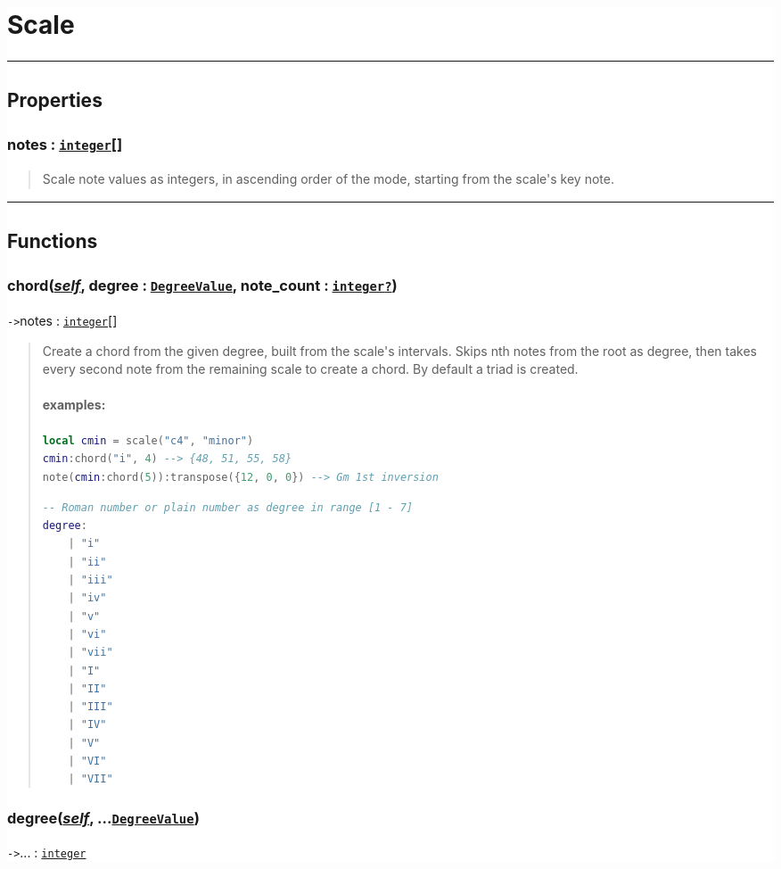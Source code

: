 


# Scale<a name="Scale"></a>  

---  
## Properties
### notes : [`integer`](../API/builtins/integer.md)[]<a name="notes"></a>
> Scale note values as integers, in ascending order of the mode, starting from the scale's key note.

  

---  
## Functions
### chord([*self*](../API/builtins/self.md), degree : [`DegreeValue`](#DegreeValue), note_count : [`integer`](../API/builtins/integer.md)[`?`](../API/builtins/nil.md))<a name="chord"></a>
`->`notes : [`integer`](../API/builtins/integer.md)[]  

> Create a chord from the given degree, built from the scale's intervals.
> Skips nth notes from the root as degree, then takes every second note
> from the remaining scale to create a chord. By default a triad is created.
> 
> #### examples:
> ```lua
> local cmin = scale("c4", "minor")
> cmin:chord("i", 4) --> {48, 51, 55, 58}
> note(cmin:chord(5)):transpose({12, 0, 0}) --> Gm 1st inversion
> ```
> 
> ```lua
> -- Roman number or plain number as degree in range [1 - 7]
> degree:
>     | "i"
>     | "ii"
>     | "iii"
>     | "iv"
>     | "v"
>     | "vi"
>     | "vii"
>     | "I"
>     | "II"
>     | "III"
>     | "IV"
>     | "V"
>     | "VI"
>     | "VII"
> ```
### degree([*self*](../API/builtins/self.md), ...[`DegreeValue`](#DegreeValue))<a name="degree"></a>
`->`... : [`integer`](../API/builtins/integer.md)  
